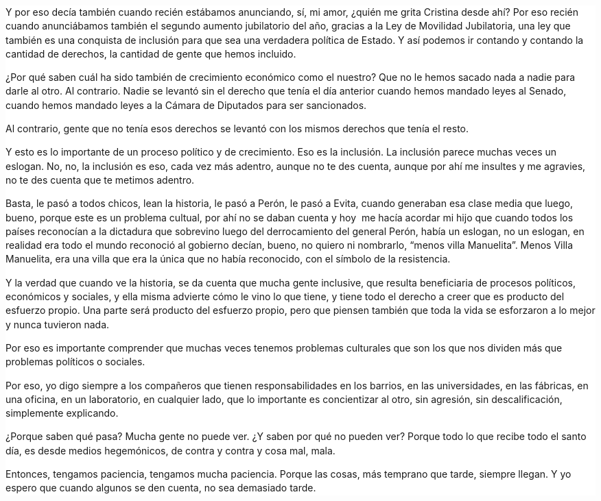 Y por eso decía también cuando recién estábamos anunciando, sí, mi amor,
¿quién me grita Cristina desde ahí? Por eso recién cuando anunciábamos
también el segundo aumento jubilatorio del año, gracias a la Ley de
Movilidad Jubilatoria, una ley que también es una conquista de inclusión
para que sea una verdadera política de Estado. Y así podemos ir contando
y contando la cantidad de derechos, la cantidad de gente que hemos
incluido.

¿Por qué saben cuál ha sido también de crecimiento económico como el
nuestro? Que no le hemos sacado nada a nadie para darle al otro. Al
contrario. Nadie se levantó sin el derecho que tenía el día anterior
cuando hemos mandado leyes al Senado, cuando hemos mandado leyes a la
Cámara de Diputados para ser sancionados.

Al contrario, gente que no tenía esos derechos se levantó con los mismos
derechos que tenía el resto.

Y esto es lo importante de un proceso político y de crecimiento. Eso es
la inclusión. La inclusión parece muchas veces un eslogan. No, no, la
inclusión es eso, cada vez más adentro, aunque no te des cuenta, aunque
por ahí me insultes y me agravies, no te des cuenta que te metimos
adentro.

Basta, le pasó a todos chicos, lean la historia, le pasó a Perón, le
pasó a Evita, cuando generaban esa clase media que luego, bueno, porque
este es un problema cultual, por ahí no se daban cuenta y hoy  me hacía
acordar mi hijo que cuando todos los países reconocían a la dictadura
que sobrevino luego del derrocamiento del general Perón, había un
eslogan, no un eslogan, en realidad era todo el mundo reconoció al
gobierno decían, bueno, no quiero ni nombrarlo, “menos villa Manuelita”.
Menos Villa Manuelita, era una villa que era la única que no había
reconocido, con el símbolo de la resistencia.

Y la verdad que cuando ve la historia, se da cuenta que mucha gente
inclusive, que resulta beneficiaria de procesos políticos, económicos y
sociales, y ella misma advierte cómo le vino lo que tiene, y tiene todo
el derecho a creer que es producto del esfuerzo propio. Una parte será
producto del esfuerzo propio, pero que piensen también que toda la vida
se esforzaron a lo mejor y nunca tuvieron nada.

Por eso es importante comprender que muchas veces tenemos problemas
culturales que son los que nos dividen más que problemas políticos o
sociales.

Por eso, yo digo siempre a los compañeros que tienen responsabilidades
en los barrios, en las universidades, en las fábricas, en una oficina,
en un laboratorio, en cualquier lado, que lo importante es concientizar
al otro, sin agresión, sin descalificación, simplemente explicando.

¿Porque saben qué pasa? Mucha gente no puede ver. ¿Y saben por qué no
pueden ver? Porque todo lo que recibe todo el santo día, es desde medios
hegemónicos, de contra y contra y cosa mal, mala.

Entonces, tengamos paciencia, tengamos mucha paciencia. Porque las
cosas, más temprano que tarde, siempre llegan. Y yo espero que cuando
algunos se den cuenta, no sea demasiado tarde.
